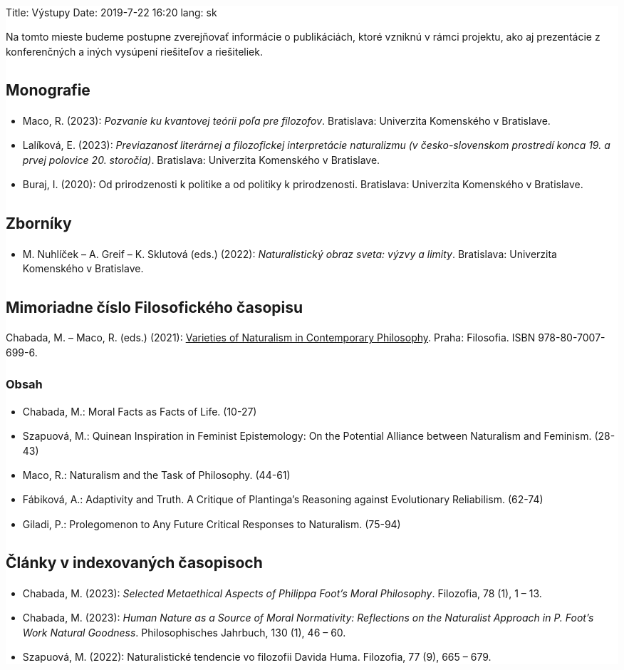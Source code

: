 Title: Výstupy
Date: 2019-7-22 16:20
lang: sk

Na tomto mieste budeme postupne zverejňovať informácie o publikáciách,
ktoré vzniknú v rámci projektu, ako aj prezentácie z konferenčných a
iných vysúpení riešiteľov a riešiteliek. 

## Monografie

* Maco, R. (2023): _Pozvanie ku kvantovej teórii poľa pre filozofov_. Bratislava: Univerzita Komenského v Bratislave.  

* Lalíková, E. (2023): _Previazanosť literárnej a filozofickej interpretácie naturalizmu (v česko-slovenskom prostredí konca 19. a prvej polovice 20. storočia)_. Bratislava: Univerzita Komenského v Bratislave.

* Buraj, I. (2020): Od prirodzenosti k politike a od politiky k prirodzenosti. Bratislava: Univerzita Komenského v Bratislave.

## Zborníky

* M. Nuhlíček – A. Greif – K. Sklutová (eds.) (2022): _Naturalistický obraz sveta: výzvy a limity_. Bratislava: Univerzita Komenského v Bratislave.

## Mimoriadne číslo Filosofického časopisu

Chabada, M. – Maco, R. (eds.) (2021): [Varieties of Naturalism in Contemporary Philosophy](https://filosofia.flu.cas.cz/publikace/578). Praha: Filosofia. ISBN 978-80-7007-699-6.

### Obsah

* Chabada, M.: Moral Facts as Facts of Life. (10-27)

* Szapuová, M.: Quinean Inspiration in Feminist Epistemology: On the Potential Alliance between Naturalism and Feminism. (28-43)

* Maco, R.: Naturalism and the Task of Philosophy. (44-61)

* Fábiková, A.: Adaptivity and Truth. A Critique of Plantinga’s Reasoning against Evolutionary Reliabilism. (62-74)

* Giladi, P.: Prolegomenon to Any Future Critical Responses to Naturalism. (75-94)

## Články v indexovaných časopisoch

* Chabada, M. (2023): _Selected Metaethical Aspects of Philippa Foot’s Moral Philosophy_. Filozofia, 78 (1), 1 – 13.

* Chabada, M. (2023): _Human Nature as a Source of Moral Normativity: Reflections on the Naturalist Approach in P. Foot’s Work Natural Goodness_. Philosophisches Jahrbuch, 130 (1), 46 – 60.

* Szapuová, M. (2022): Naturalistické tendencie vo filozofii Davida Huma. Filozofia, 77 (9), 665 – 679.
